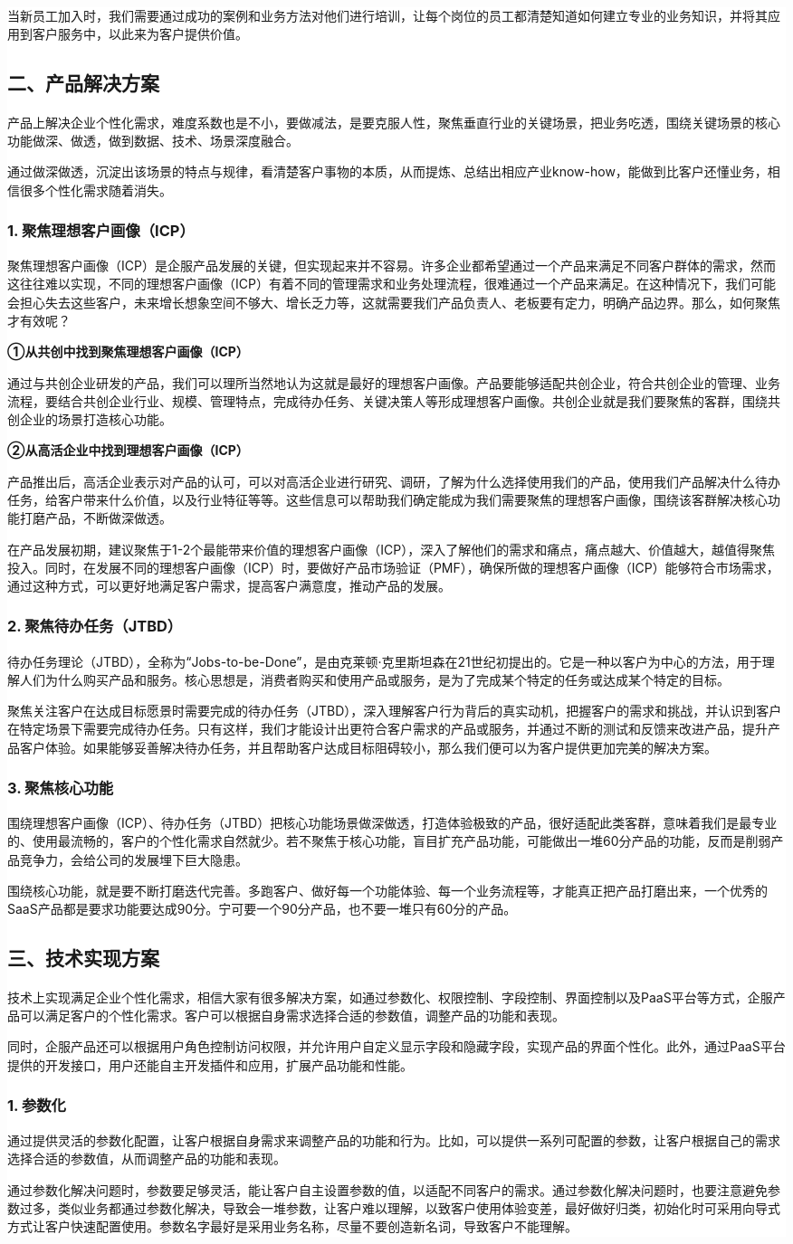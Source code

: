 当新员工加入时，我们需要通过成功的案例和业务方法对他们进行培训，让每个岗位的员工都清楚知道如何建立专业的业务知识，并将其应用到客户服务中，以此来为客户提供价值。

## 二、产品解决方案

产品上解决企业个性化需求，难度系数也是不小，要做减法，是要克服人性，聚焦垂直行业的关键场景，把业务吃透，围绕关键场景的核心功能做深、做透，做到数据、技术、场景深度融合。

通过做深做透，沉淀出该场景的特点与规律，看清楚客户事物的本质，从而提炼、总结出相应产业know-how，能做到比客户还懂业务，相信很多个性化需求随着消失。

### 1\. 聚焦理想客户画像（ICP）

聚焦理想客户画像（ICP）是企服产品发展的关键，但实现起来并不容易。许多企业都希望通过一个产品来满足不同客户群体的需求，然而这往往难以实现，不同的理想客户画像（ICP）有着不同的管理需求和业务处理流程，很难通过一个产品来满足。在这种情况下，我们可能会担心失去这些客户，未来增长想象空间不够大、增长乏力等，这就需要我们产品负责人、老板要有定力，明确产品边界。那么，如何聚焦才有效呢？

**①从共创中找到聚焦理想客户画像（ICP）**

通过与共创企业研发的产品，我们可以理所当然地认为这就是最好的理想客户画像。产品要能够适配共创企业，符合共创企业的管理、业务流程，要结合共创企业行业、规模、管理特点，完成待办任务、关键决策人等形成理想客户画像。共创企业就是我们要聚焦的客群，围绕共创企业的场景打造核心功能。

**②从高活企业中找到理想客户画像（ICP）**

产品推出后，高活企业表示对产品的认可，可以对高活企业进行研究、调研，了解为什么选择使用我们的产品，使用我们产品解决什么待办任务，给客户带来什么价值，以及行业特征等等。这些信息可以帮助我们确定能成为我们需要聚焦的理想客户画像，围绕该客群解决核心功能打磨产品，不断做深做透。

在产品发展初期，建议聚焦于1-2个最能带来价值的理想客户画像（ICP），深入了解他们的需求和痛点，痛点越大、价值越大，越值得聚焦投入。同时，在发展不同的理想客户画像（ICP）时，要做好产品市场验证（PMF），确保所做的理想客户画像（ICP）能够符合市场需求，通过这种方式，可以更好地满足客户需求，提高客户满意度，推动产品的发展。

### 2\. 聚焦待办任务（JTBD）

待办任务理论（JTBD），全称为“Jobs-to-be-Done”，是由克莱顿·克里斯坦森在21世纪初提出的。它是一种以客户为中心的方法，用于理解人们为什么购买产品和服务。核心思想是，消费者购买和使用产品或服务，是为了完成某个特定的任务或达成某个特定的目标。

聚焦关注客户在达成目标愿景时需要完成的待办任务（JTBD），深入理解客户行为背后的真实动机，把握客户的需求和挑战，并认识到客户在特定场景下需要完成待办任务。只有这样，我们才能设计出更符合客户需求的产品或服务，并通过不断的测试和反馈来改进产品，提升产品客户体验。如果能够妥善解决待办任务，并且帮助客户达成目标阻碍较小，那么我们便可以为客户提供更加完美的解决方案。

### 3\. 聚焦核心功能

围绕理想客户画像（ICP）、待办任务（JTBD）把核心功能场景做深做透，打造体验极致的产品，很好适配此类客群，意味着我们是最专业的、使用最流畅的，客户的个性化需求自然就少。若不聚焦于核心功能，盲目扩充产品功能，可能做出一堆60分产品的功能，反而是削弱产品竞争力，会给公司的发展埋下巨大隐患。

围绕核心功能，就是要不断打磨迭代完善。多跑客户、做好每一个功能体验、每一个业务流程等，才能真正把产品打磨出来，一个优秀的SaaS产品都是要求功能要达成90分。宁可要一个90分产品，也不要一堆只有60分的产品。

## 三、技术实现方案

技术上实现满足企业个性化需求，相信大家有很多解决方案，如通过参数化、权限控制、字段控制、界面控制以及PaaS平台等方式，企服产品可以满足客户的个性化需求。客户可以根据自身需求选择合适的参数值，调整产品的功能和表现。

同时，企服产品还可以根据用户角色控制访问权限，并允许用户自定义显示字段和隐藏字段，实现产品的界面个性化。此外，通过PaaS平台提供的开发接口，用户还能自主开发插件和应用，扩展产品功能和性能。

### 1\. 参数化

通过提供灵活的参数化配置，让客户根据自身需求来调整产品的功能和行为。比如，可以提供一系列可配置的参数，让客户根据自己的需求选择合适的参数值，从而调整产品的功能和表现。

通过参数化解决问题时，参数要足够灵活，能让客户自主设置参数的值，以适配不同客户的需求。通过参数化解决问题时，也要注意避免参数过多，类似业务都通过参数化解决，导致会一堆参数，让客户难以理解，以致客户使用体验变差，最好做好归类，初始化时可采用向导式方式让客户快速配置使用。参数名字最好是采用业务名称，尽量不要创造新名词，导致客户不能理解。
